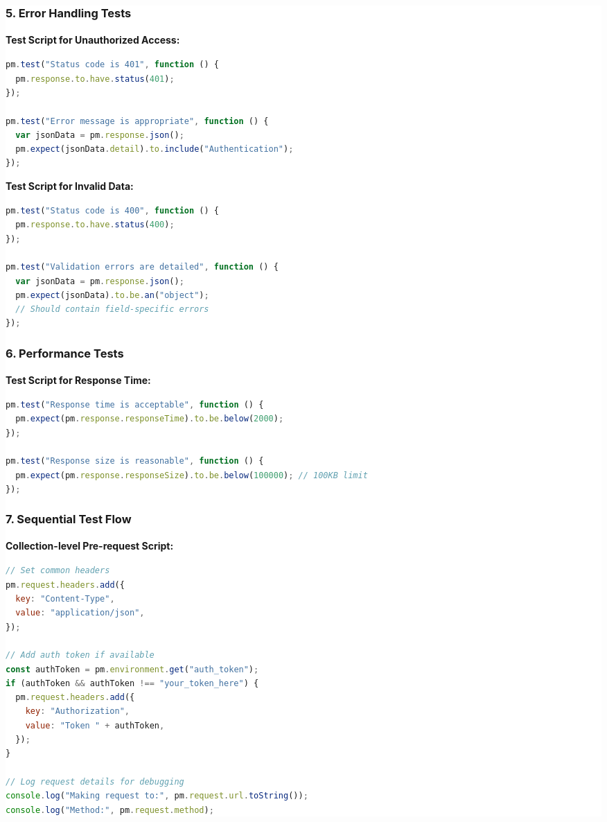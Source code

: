 ### 5. Error Handling Tests

**Test Script for Unauthorized Access:**

```javascript
pm.test("Status code is 401", function () {
  pm.response.to.have.status(401);
});

pm.test("Error message is appropriate", function () {
  var jsonData = pm.response.json();
  pm.expect(jsonData.detail).to.include("Authentication");
});
```

**Test Script for Invalid Data:**

```javascript
pm.test("Status code is 400", function () {
  pm.response.to.have.status(400);
});

pm.test("Validation errors are detailed", function () {
  var jsonData = pm.response.json();
  pm.expect(jsonData).to.be.an("object");
  // Should contain field-specific errors
});
```

### 6. Performance Tests

**Test Script for Response Time:**

```javascript
pm.test("Response time is acceptable", function () {
  pm.expect(pm.response.responseTime).to.be.below(2000);
});

pm.test("Response size is reasonable", function () {
  pm.expect(pm.response.responseSize).to.be.below(100000); // 100KB limit
});
```

### 7. Sequential Test Flow

**Collection-level Pre-request Script:**

```javascript
// Set common headers
pm.request.headers.add({
  key: "Content-Type",
  value: "application/json",
});

// Add auth token if available
const authToken = pm.environment.get("auth_token");
if (authToken && authToken !== "your_token_here") {
  pm.request.headers.add({
    key: "Authorization",
    value: "Token " + authToken,
  });
}

// Log request details for debugging
console.log("Making request to:", pm.request.url.toString());
console.log("Method:", pm.request.method);
```
